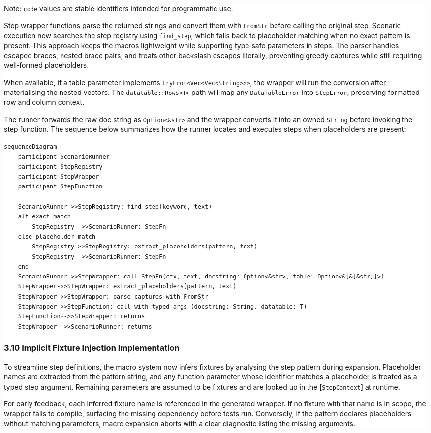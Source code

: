 Note: `code` values are stable identifiers intended for programmatic use.

Step wrapper functions parse the returned strings and convert them with
`FromStr` before calling the original step. Scenario execution now searches the
step registry using `find_step`, which falls back to placeholder matching when
no exact pattern is present. This approach keeps the macros lightweight while
supporting type‑safe parameters in steps. The parser handles escaped braces,
nested brace pairs, and treats other backslash escapes literally, preventing
greedy captures while still requiring well‑formed placeholders.

When available, if a table parameter implements `TryFrom<Vec<Vec<String>>>`,
the wrapper will run the conversion after materialising the nested vectors. The
`datatable::Rows<T>` path will map any `DataTableError` into `StepError`,
preserving formatted row and column context.

The runner forwards the raw doc string as `Option<&str>` and the wrapper
converts it into an owned `String` before invoking the step function. The
sequence below summarizes how the runner locates and executes steps when
placeholders are present:

```mermaid
sequenceDiagram
    participant ScenarioRunner
    participant StepRegistry
    participant StepWrapper
    participant StepFunction

    ScenarioRunner->>StepRegistry: find_step(keyword, text)
    alt exact match
        StepRegistry-->>ScenarioRunner: StepFn
    else placeholder match
        StepRegistry->>StepRegistry: extract_placeholders(pattern, text)
        StepRegistry-->>ScenarioRunner: StepFn
    end
    ScenarioRunner->>StepWrapper: call StepFn(ctx, text, docstring: Option<&str>, table: Option<&[&[&str]]>)
    StepWrapper->>StepWrapper: extract_placeholders(pattern, text)
    StepWrapper->>StepWrapper: parse captures with FromStr
    StepWrapper->>StepFunction: call with typed args (docstring: String, datatable: T)
    StepFunction-->>StepWrapper: returns
    StepWrapper-->>ScenarioRunner: returns
```

### 3.10 Implicit Fixture Injection Implementation

To streamline step definitions, the macro system now infers fixtures by
analysing the step pattern during expansion. Placeholder names are extracted
from the pattern string, and any function parameter whose identifier matches a
placeholder is treated as a typed step argument. Remaining parameters are
assumed to be fixtures and are looked up in the [`StepContext`] at runtime.

For early feedback, each inferred fixture name is referenced in the generated
wrapper. If no fixture with that name is in scope, the wrapper fails to
compile, surfacing the missing dependency before tests run. Conversely, if the
pattern declares placeholders without matching parameters, macro expansion
aborts with a clear diagnostic listing the missing arguments.


[^1]: A Complete Guide to Behaviour-Driven Testing With Pytest BDD, accessed on
[^2]: rstest - [crates.io](http://crates.io): Rust Package Registry, accessed on
[^3]: Pytest-BDD: the BDD framework for pytest — pytest-bdd 8.1.0 documentation,
[^4]: Behaviour-Driven Python with pytest-bdd - Test Automation University -
[^5]: Python Testing 101: pytest-bdd - Automation Panda, accessed on 20 July
[^6]: Introduction - Cucumber Rust Book, accessed on 20 July 2025,
[^7]: Behaviour-Driven Development: Python with Pytest BDD -
[^8]: Scenario Outline in PyTest – BDD - QA Automation Expert, accessed on
[^9]: How can I create parameterised tests in Rust? - Stack Overflow, accessed
[^10]: pytest-bdd - Read the Docs, accessed on 20 July 2025,
[^11]: pytest-bdd - PyPI, accessed on 20 July 2025,
[^12]: Rust Reference: procedural macros operate without shared state, accessed
[^13]: Why macros cannot discover other macros, discussion on
[^14]: inventory - Rust - [Docs.rs](http://Docs.rs), accessed on 20 July 2025,
[^15]: gherkin crate on crates.io, accessed on 20 July 2025,
[^16]: quote crate macros, accessed on 20 July 2025,
[^17]: Guide to Rust procedural macros | [developerlife.com], accessed on 20
[^18]: la10736/rstest: Fixture-based test framework for Rust - GitHub, accessed
[^19]: cucumber crate documentation for `World::run`, accessed on 20 July 2025,
[^20]: cucumber crate step collection API, accessed on 20 July 2025,
[^21]: rstest crate documentation for `#[case]` parameterisation, accessed on